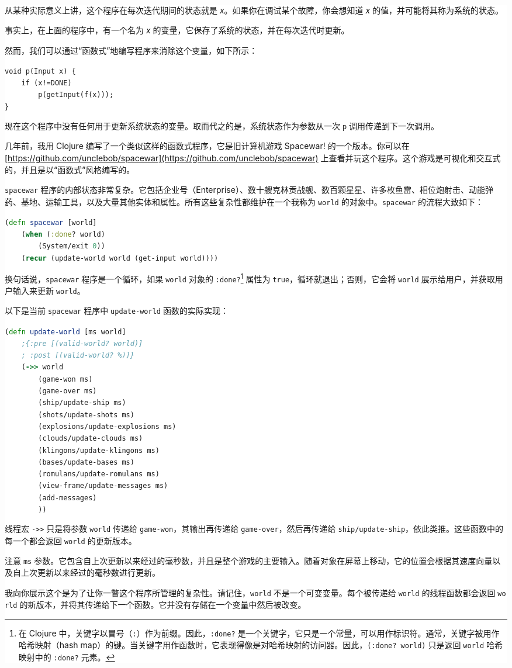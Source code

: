 从某种实际意义上讲，这个程序在每次迭代期间的状态就是 $x$。如果你在调试某个故障，你会想知道 $x$ 的值，并可能将其称为系统的状态。

事实上，在上面的程序中，有一个名为 $x$ 的变量，它保存了系统的状态，并在每次迭代时更新。

然而，我们可以通过“函数式”地编写程序来消除这个变量，如下所示：

```
void p(Input x) {
	if (x!=DONE)
		p(getInput(f(x)));
}
```

现在这个程序中没有任何用于更新系统状态的变量。取而代之的是，系统状态作为参数从一次 `p` 调用传递到下一次调用。

几年前，我用 Clojure 编写了一个类似这样的函数式程序，它是旧计算机游戏 Spacewar! 的一个版本。你可以在 [https://github.com/unclebob/spacewar](https://github.com/unclebob/spacewar) 上查看并玩这个程序。这个游戏是可视化和交互式的，并且是以“函数式”风格编写的。

`spacewar` 程序的内部状态非常复杂。它包括企业号（Enterprise）、数十艘克林贡战舰、数百颗星星、许多枚鱼雷、相位炮射击、动能弹药、基地、运输工具，以及大量其他实体和属性。所有这些复杂性都维护在一个我称为 `world` 的对象中。`spacewar` 的流程大致如下：

```clojure
(defn spacewar [world]
	(when (:done? world)
		(System/exit 0))
	(recur (update-world world (get-input world))))
```

换句话说，`spacewar` 程序是一个循环，如果 `world` 对象的 `:done?`[^9] 属性为 `true`，循环就退出；否则，它会将 `world` 展示给用户，并获取用户输入来更新 `world`。

以下是当前 `spacewar` 程序中 `update-world` 函数的实际实现：

```clojure
(defn update-world [ms world]
	;{:pre [(valid-world? world)]
	; :post [(valid-world? %)]}
	(->> world
        (game-won ms)
        (game-over ms)
        (ship/update-ship ms)
        (shots/update-shots ms)
        (explosions/update-explosions ms)
        (clouds/update-clouds ms)
        (klingons/update-klingons ms)
        (bases/update-bases ms)
        (romulans/update-romulans ms)
        (view-frame/update-messages ms)
        (add-messages)
		))
```

线程宏 `->>` 只是将参数 `world` 传递给 `game-won`，其输出再传递给 `game-over`，然后再传递给 `ship/update-ship`，依此类推。这些函数中的每一个都会返回 `world` 的更新版本。

注意 `ms` 参数。它包含自上次更新以来经过的毫秒数，并且是整个游戏的主要输入。随着对象在屏幕上移动，它的位置会根据其速度向量以及自上次更新以来经过的毫秒数进行更新。

我向你展示这个是为了让你一瞥这个程序所管理的复杂性。请记住，`world` 不是一个可变变量。每个被传递给 `world` 的线程函数都会返回 `world` 的新版本，并将其传递给下一个函数。它并没有存储在一个变量中然后被改变。


[^1]: 在某种程度上，Java 虚拟机（JVM）使得尾调用优化（TCO）的实现变得有些复杂。而 C 语言，当然，并不支持 TCO，因此我在 C 语言中的所有递归示例都会导致栈的增长。
[^2]: 它们就像西斯武士，总是成双成对地出现。
[^3]: 不，引用计数也好不了多少。
[^4]: 我们稍后会看到，这并不完全正确。正如斯波克喜欢说的那样：“总有无限的可能。”
[^5]: 这里的“持久性”不要与描述离线存储数据的同名术语混淆。
[^6]: 确实，方括号在 Clojure 中的语法表示“向量”（即数组）。在这个例子中，方括号内的向量包含了代表函数参数的符号。所以，虽然它们是参数列表，但它们也是 Clojure 语法中的向量结构。
[^7]: 这样想目前是很方便的。实际上，正如我们即将看到的，内存只有在程序需要保存这些值时才会分配，列表也只会在需要时增长。
[^8]: 或者至少保存某个小数 `n`，该 `n` 是惰性引擎的“块”大小。
[^9]: 在 Clojure 中，关键字以冒号（`:`）作为前缀。因此，`:done?` 是一个关键字，它只是一个常量，可以用作标识符。通常，关键字被用作哈希映射（hash map）的键。当关键字用作函数时，它表现得像是对哈希映射的访问器。因此，`(:done? world)` 只是返回 `world` 哈希映射中的 `:done?` 元素。
[^10]: 详见 [www.quil.info](http://www.quil.info)。Quil 在幕后使用了 Processing，而 Processing 是一个 Java 框架，显然不是函数式的。Quil 通过隐藏可变变量，或者至少不强迫你修改这些变量，来表现得像是函数式的。
[^11]: https://github.com/unclebob/more-speech
[^12]: **原子操作**是不可被中断的。
[^13]: 详见第15章，并发，何时做